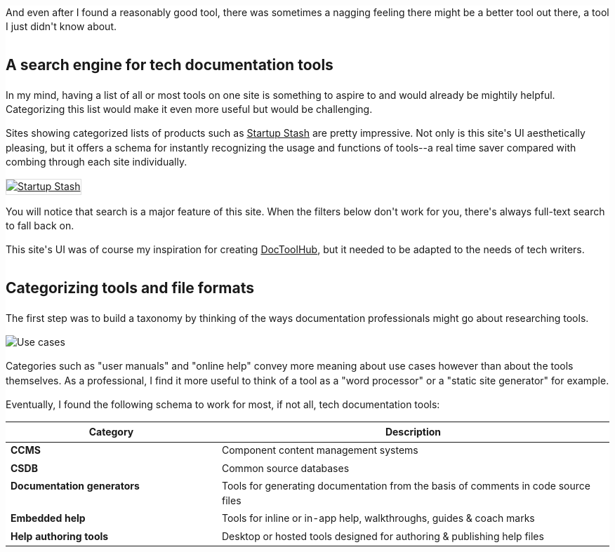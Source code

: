 And even after I found a reasonably good tool, there was sometimes a nagging feeling there might be a better tool out there, a tool I just didn't know about.

## A search engine for tech documentation tools

In my mind, having a list of all or most tools on one site is something to aspire to and would already be mightily helpful. Categorizing this list would make it even more useful but would be challenging.

Sites showing categorized lists of products such as [Startup Stash](http://startupstash.com/) are pretty impressive. Not only is this site's UI aesthetically pleasing, but it offers a schema for instantly recognizing the usage and functions of tools--a real time saver compared with combing through each site individually.

<a href="http://startupstash.com/"><img style="border: 1px solid #dedede" src="https://s3.us-west-1.wasabisys.com/idbwmedia.com/images/startup-stash.png" alt="Startup Stash" /></a>

You will notice that search is a major feature of this site. When the filters below don't work for you, there's always full-text search to fall back on.

This site's UI was of course my inspiration for creating [DocToolHub](https://doctoolhub.com), but it needed to be adapted to the needs of tech writers.

## Categorizing tools and file formats

The first step was to build a taxonomy by thinking of the ways documentation professionals might go about researching tools.

<img src="https://s3.us-west-1.wasabisys.com/idbwmedia.com/images/doctoolhub-use-cases.png" alt="Use cases"/>

Categories such as "user manuals" and "online help" convey more meaning about use cases however than about the tools themselves. As a professional, I find it more useful to think of a tool as a "word processor" or a "static site generator" for example.

Eventually, I found the following schema to work for most, if not all, tech documentation tools:

<table>
<col width="35%">
<col width="65%">
<thead>
    <tr>
      <th>Category</th>
      <th>Description</th>
    </tr>
  </thead>
  <tbody>
    <tr>
      <td><b>CCMS</b></td>
      <td>Component content management systems</td>
    </tr>
    <tr>
      <td><b>CSDB</b></td>
      <td>Common source databases</td>
    </tr>
    <tr>
      <td><b>Documentation generators</b></td>
      <td>Tools for generating documentation from the basis of comments in code source files</td>
    </tr>
    <tr>
      <td><b>Embedded help</b></td>
      <td>Tools for inline or in-app help, walkthroughs, guides &amp; coach marks</td>
    </tr>
    <tr>
      <td><b>Help authoring tools</b></td>
      <td>Desktop or hosted tools designed for authoring &amp; publishing help files</td>
    </tr>
    <tr>